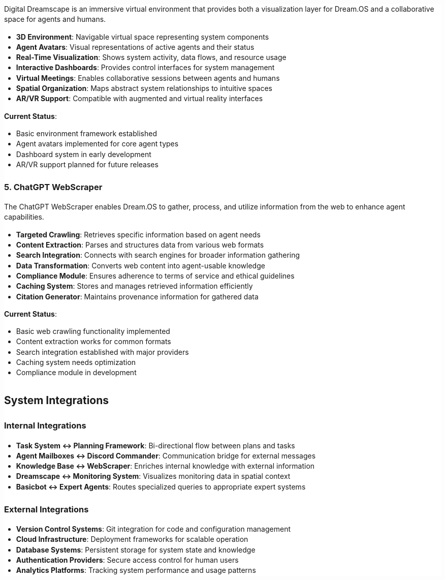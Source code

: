 Digital Dreamscape is an immersive virtual environment that provides both a visualization layer for Dream.OS and a collaborative space for agents and humans.

- **3D Environment**: Navigable virtual space representing system components
- **Agent Avatars**: Visual representations of active agents and their status
- **Real-Time Visualization**: Shows system activity, data flows, and resource usage
- **Interactive Dashboards**: Provides control interfaces for system management
- **Virtual Meetings**: Enables collaborative sessions between agents and humans
- **Spatial Organization**: Maps abstract system relationships to intuitive spaces
- **AR/VR Support**: Compatible with augmented and virtual reality interfaces

**Current Status**:
- Basic environment framework established
- Agent avatars implemented for core agent types
- Dashboard system in early development
- AR/VR support planned for future releases

### 5. ChatGPT WebScraper

The ChatGPT WebScraper enables Dream.OS to gather, process, and utilize information from the web to enhance agent capabilities.

- **Targeted Crawling**: Retrieves specific information based on agent needs
- **Content Extraction**: Parses and structures data from various web formats
- **Search Integration**: Connects with search engines for broader information gathering
- **Data Transformation**: Converts web content into agent-usable knowledge
- **Compliance Module**: Ensures adherence to terms of service and ethical guidelines
- **Caching System**: Stores and manages retrieved information efficiently
- **Citation Generator**: Maintains provenance information for gathered data

**Current Status**:
- Basic web crawling functionality implemented
- Content extraction works for common formats
- Search integration established with major providers
- Caching system needs optimization
- Compliance module in development

## System Integrations

### Internal Integrations

- **Task System ↔ Planning Framework**: Bi-directional flow between plans and tasks
- **Agent Mailboxes ↔ Discord Commander**: Communication bridge for external messages
- **Knowledge Base ↔ WebScraper**: Enriches internal knowledge with external information
- **Dreamscape ↔ Monitoring System**: Visualizes monitoring data in spatial context
- **Basicbot ↔ Expert Agents**: Routes specialized queries to appropriate expert systems

### External Integrations

- **Version Control Systems**: Git integration for code and configuration management
- **Cloud Infrastructure**: Deployment frameworks for scalable operation
- **Database Systems**: Persistent storage for system state and knowledge
- **Authentication Providers**: Secure access control for human users
- **Analytics Platforms**: Tracking system performance and usage patterns
